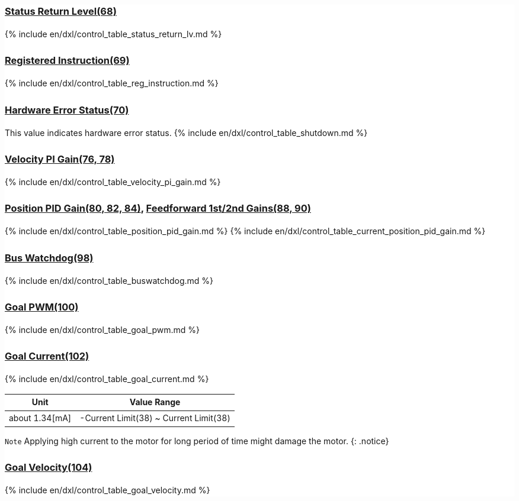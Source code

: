 ### <a name="status-return-level"></a>**[Status Return Level(68)](#status-return-level68)**
{% include en/dxl/control_table_status_return_lv.md %}

### <a name="registered-instruction"></a>**[Registered Instruction(69)](#registered-instruction69)**
{% include en/dxl/control_table_reg_instruction.md %}

### <a name="hardware-error-status"></a>**[Hardware Error Status(70)](#hardware-error-status70)**
This value indicates hardware error status.
{% include en/dxl/control_table_shutdown.md %}

### <a name="velocity-i-gain"></a><a name="velocity-p-gain"></a>**[Velocity PI Gain(76, 78)](#velocity-pi-gain76-78)**
{% include en/dxl/control_table_velocity_pi_gain.md %}

### <a name="position-d-gain"></a><a name="position-i-gain"></a><a name="position-p-gain"></a><a name="feedforward-1st-gain"></a><a name="feedforward-2nd-gain"></a>**[Position PID Gain(80, 82, 84)](#position-pid-gain80-82-84)**, **[Feedforward 1st/2nd Gains(88, 90)](#feedforward-1st2nd-gains88-90)**
{% include en/dxl/control_table_position_pid_gain.md %}
{% include en/dxl/control_table_current_position_pid_gain.md %}

### <a name="bus-watchdog"></a>**[Bus Watchdog(98)](#bus-watchdog98)**
{% include en/dxl/control_table_buswatchdog.md %}

### <a name="goal-pwm"></a>**[Goal PWM(100)](#goal-pwm100)**
{% include en/dxl/control_table_goal_pwm.md %}

### <a name="goal-current"></a>**[Goal Current(102)](#goal-current102)**
{% include en/dxl/control_table_goal_current.md %}

|      Unit       |              Value Range               |
|:---------------:|:--------------------------------------:|
| about  1.34[mA] | -Current Limit(38) ~ Current Limit(38) |

`Note` Applying high current to the motor for long period of time might damage the motor.
{: .notice}

### <a name="goal-velocity"></a>**[Goal Velocity(104)](#goal-velocity104)**
{% include en/dxl/control_table_goal_velocity.md %}


[X_430_std_ref.pdf]: http://en.robotis.com/service/download.php?no=157
[Compatibility Guide]: http://en.robotis.com/service/compatibility_table.php?cate=dxx